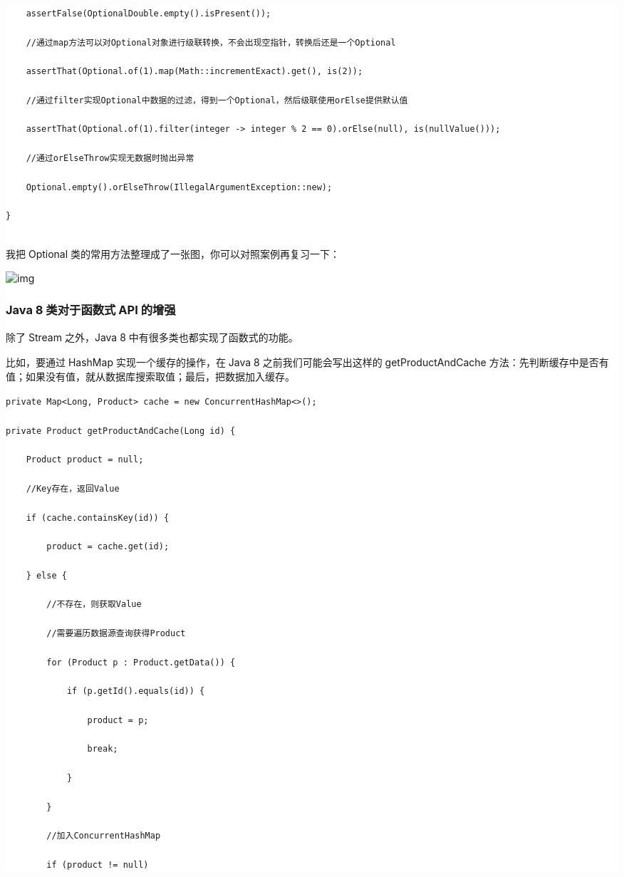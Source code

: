 ```
    assertFalse(OptionalDouble.empty().isPresent());

    //通过map方法可以对Optional对象进行级联转换，不会出现空指针，转换后还是一个Optional

    assertThat(Optional.of(1).map(Math::incrementExact).get(), is(2));

    //通过filter实现Optional中数据的过滤，得到一个Optional，然后级联使用orElse提供默认值

    assertThat(Optional.of(1).filter(integer -> integer % 2 == 0).orElse(null), is(nullValue()));

    //通过orElseThrow实现无数据时抛出异常

    Optional.empty().orElseThrow(IllegalArgumentException::new);

}


```

我把 Optional 类的常用方法整理成了一张图，你可以对照案例再复习一下：

![img](assets/c8a901bb16b9fca07ae0fc8bb222b252.jpg)

### Java 8 类对于函数式 API 的增强

除了 Stream 之外，Java 8 中有很多类也都实现了函数式的功能。

比如，要通过 HashMap 实现一个缓存的操作，在 Java 8 之前我们可能会写出这样的 getProductAndCache 方法：先判断缓存中是否有值；如果没有值，就从数据库搜索取值；最后，把数据加入缓存。

```
private Map<Long, Product> cache = new ConcurrentHashMap<>();

private Product getProductAndCache(Long id) {

    Product product = null;

    //Key存在，返回Value

    if (cache.containsKey(id)) {

        product = cache.get(id);

    } else {

        //不存在，则获取Value

        //需要遍历数据源查询获得Product

        for (Product p : Product.getData()) {

            if (p.getId().equals(id)) {

                product = p;

                break;

            }

        }

        //加入ConcurrentHashMap

        if (product != null)

```
